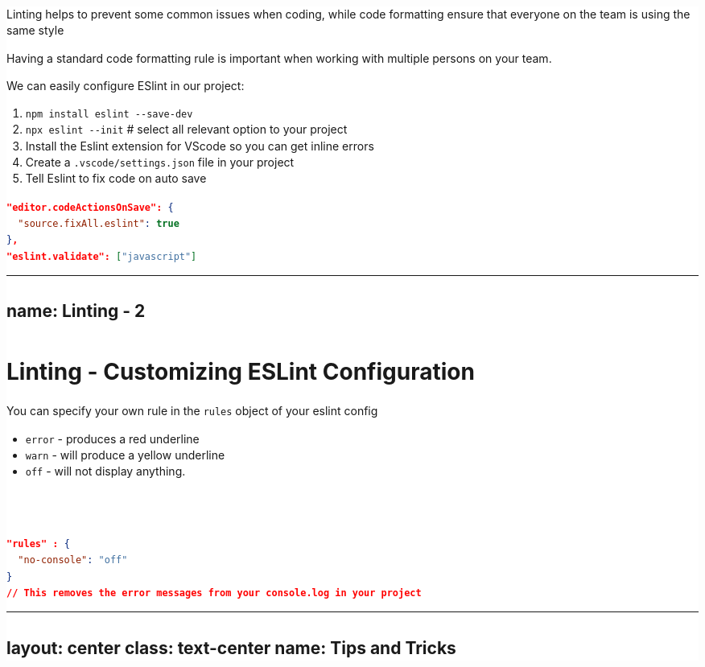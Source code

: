 Linting helps to prevent some common issues when coding, while code formatting ensure that everyone on the team is using the same style 


Having a standard code formatting rule is important when working with multiple persons on your team. 

<div v-click>

We can easily configure ESlint in our project:

1. `npm install eslint --save-dev`
2. `npx eslint --init` # select all relevant option to your project
3. Install the Eslint extension for VScode so you can get inline errors
4. Create a `.vscode/settings.json` file in your project
5. Tell Eslint to fix code on auto save
```json
"editor.codeActionsOnSave": {
  "source.fixAll.eslint": true
},
"eslint.validate": ["javascript"]
```

</div>

---
name: Linting - 2
---
# Linting - Customizing ESLint Configuration <MarkerProjectStructure />

You can specify your own rule in the `rules` object of your eslint config

- `error` - produces a red underline
- `warn` - will produce a yellow underline
- `off` - will not display anything.

<br/>
<br/>

<div v-click>

```json
"rules" : {
  "no-console": "off"
}
// This removes the error messages from your console.log in your project
```

</div>

---
layout: center
class: text-center
name: Tips and Tricks
---
